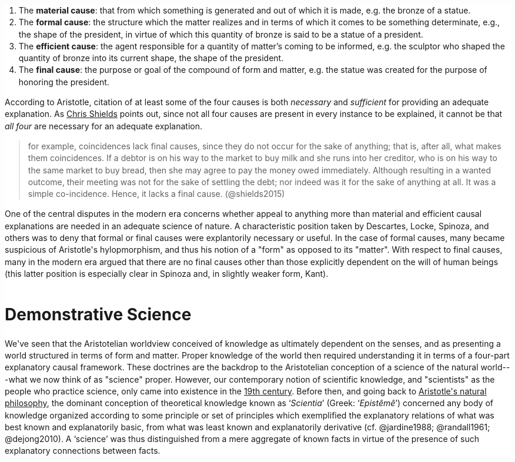 1.  The **material cause**: that from which something is generated and
    out of which it is made, e.g. the bronze of a statue.
2.  The **formal cause**: the structure which the matter realizes and in
    terms of which it comes to be something determinate, e.g., the shape
    of the president, in virtue of which this quantity of bronze is said
    to be a statue of a president.
3.  The **efficient cause**: the agent responsible for a quantity of
    matter’s coming to be informed, e.g. the sculptor who shaped the
    quantity of bronze into its current shape, the shape of the
    president.
4.  The **final cause**: the purpose or goal of the compound of form and
    matter, e.g. the statue was created for the purpose of honoring the
    president.

According to Aristotle, citation of at least some of the four causes is both
*necessary* and *sufficient* for providing an adequate explanation. As
[Chris Shields](http://plato.stanford.edu/entries/aristotle/#FouCauAccExpAde)
points out, since not all four causes are present in every instance to be
explained, it cannot be that *all four* are necessary for an adequate
explanation.

> for example, coincidences lack final causes, since they do not occur
> for the sake of anything; that is, after all, what makes them
> coincidences. If a debtor is on his way to the market to buy milk and
> she runs into her creditor, who is on his way to the same market to
> buy bread, then she may agree to pay the money owed immediately.
> Although resulting in a wanted outcome, their meeting was not for the
> sake of settling the debt; nor indeed was it for the sake of anything
> at all. It was a simple co-incidence. Hence, it lacks a final cause.
> (@shields2015)

One of the central disputes in the modern era concerns whether appeal to
anything more than material and efficient causal explanations are needed in an
adequate science of nature. A characteristic position taken by Descartes, Locke,
Spinoza, and others was to deny that formal or final causes were explantorily
necessary or useful. In the case of formal causes, many became suspicious of
Aristotle's hylopmorphism, and thus his notion of a "form" as opposed to its
"matter". With respect to final causes, many in the modern era argued that there
are no final causes other than those explicitly dependent on the will of human
beings (this latter position is especially clear in Spinoza and, in slightly
weaker form, Kant).

# Demonstrative Science #

We've seen that the Aristotelian worldview conceived of knowledge as ultimately
dependent on the senses, and as presenting a world structured in terms of form
and matter. Proper knowledge of the world then required understanding it in
terms of a four-part explanatory causal framework. These doctrines are the
backdrop to the Aristotelian conception of a science of the natural world---what
we now think of as "science" proper. However, our contemporary notion of
scientific knowledge, and "scientists" as the people who practice science, only
came into existence in the
[19th century](https://en.wikipedia.org/wiki/Scientist#Historical_development_and_etymology_of_the_term).
Before then, and going back to
[Aristotle's natural philosophy](http://plato.stanford.edu/entries/aristotle-natphil/),
the dominant conception of theoretical knowledge known as ‘*Scientia*’ (Greek:
‘*Epistêmê*’) concerned any body of knowledge organized according to some
principle or set of principles which exemplified the explanatory relations of
what was best known and explanatorily basic, from what was least known and
explanatorily derivative (cf. @jardine1988; @randall1961; @dejong2010). A
‘science’ was thus distinguished from a mere aggregate of known facts in virtue
of the presence of such explanatory connections between facts.
